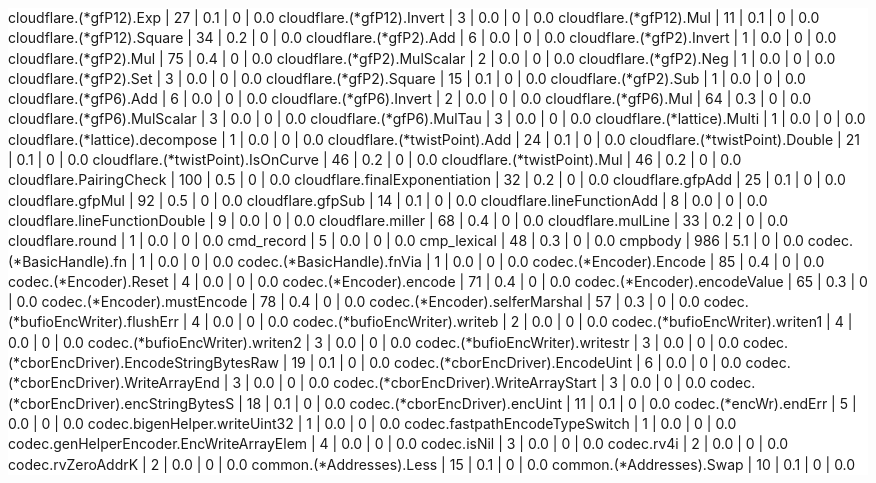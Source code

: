 cloudflare.(*gfP12).Exp                          |     27 |   0.1 |   0 |   0.0
cloudflare.(*gfP12).Invert                       |      3 |   0.0 |   0 |   0.0
cloudflare.(*gfP12).Mul                          |     11 |   0.1 |   0 |   0.0
cloudflare.(*gfP12).Square                       |     34 |   0.2 |   0 |   0.0
cloudflare.(*gfP2).Add                           |      6 |   0.0 |   0 |   0.0
cloudflare.(*gfP2).Invert                        |      1 |   0.0 |   0 |   0.0
cloudflare.(*gfP2).Mul                           |     75 |   0.4 |   0 |   0.0
cloudflare.(*gfP2).MulScalar                     |      2 |   0.0 |   0 |   0.0
cloudflare.(*gfP2).Neg                           |      1 |   0.0 |   0 |   0.0
cloudflare.(*gfP2).Set                           |      3 |   0.0 |   0 |   0.0
cloudflare.(*gfP2).Square                        |     15 |   0.1 |   0 |   0.0
cloudflare.(*gfP2).Sub                           |      1 |   0.0 |   0 |   0.0
cloudflare.(*gfP6).Add                           |      6 |   0.0 |   0 |   0.0
cloudflare.(*gfP6).Invert                        |      2 |   0.0 |   0 |   0.0
cloudflare.(*gfP6).Mul                           |     64 |   0.3 |   0 |   0.0
cloudflare.(*gfP6).MulScalar                     |      3 |   0.0 |   0 |   0.0
cloudflare.(*gfP6).MulTau                        |      3 |   0.0 |   0 |   0.0
cloudflare.(*lattice).Multi                      |      1 |   0.0 |   0 |   0.0
cloudflare.(*lattice).decompose                  |      1 |   0.0 |   0 |   0.0
cloudflare.(*twistPoint).Add                     |     24 |   0.1 |   0 |   0.0
cloudflare.(*twistPoint).Double                  |     21 |   0.1 |   0 |   0.0
cloudflare.(*twistPoint).IsOnCurve               |     46 |   0.2 |   0 |   0.0
cloudflare.(*twistPoint).Mul                     |     46 |   0.2 |   0 |   0.0
cloudflare.PairingCheck                          |    100 |   0.5 |   0 |   0.0
cloudflare.finalExponentiation                   |     32 |   0.2 |   0 |   0.0
cloudflare.gfpAdd                                |     25 |   0.1 |   0 |   0.0
cloudflare.gfpMul                                |     92 |   0.5 |   0 |   0.0
cloudflare.gfpSub                                |     14 |   0.1 |   0 |   0.0
cloudflare.lineFunctionAdd                       |      8 |   0.0 |   0 |   0.0
cloudflare.lineFunctionDouble                    |      9 |   0.0 |   0 |   0.0
cloudflare.miller                                |     68 |   0.4 |   0 |   0.0
cloudflare.mulLine                               |     33 |   0.2 |   0 |   0.0
cloudflare.round                                 |      1 |   0.0 |   0 |   0.0
cmd_record                                       |      5 |   0.0 |   0 |   0.0
cmp_lexical                                      |     48 |   0.3 |   0 |   0.0
cmpbody                                          |    986 |   5.1 |   0 |   0.0
codec.(*BasicHandle).fn                          |      1 |   0.0 |   0 |   0.0
codec.(*BasicHandle).fnVia                       |      1 |   0.0 |   0 |   0.0
codec.(*Encoder).Encode                          |     85 |   0.4 |   0 |   0.0
codec.(*Encoder).Reset                           |      4 |   0.0 |   0 |   0.0
codec.(*Encoder).encode                          |     71 |   0.4 |   0 |   0.0
codec.(*Encoder).encodeValue                     |     65 |   0.3 |   0 |   0.0
codec.(*Encoder).mustEncode                      |     78 |   0.4 |   0 |   0.0
codec.(*Encoder).selferMarshal                   |     57 |   0.3 |   0 |   0.0
codec.(*bufioEncWriter).flushErr                 |      4 |   0.0 |   0 |   0.0
codec.(*bufioEncWriter).writeb                   |      2 |   0.0 |   0 |   0.0
codec.(*bufioEncWriter).writen1                  |      4 |   0.0 |   0 |   0.0
codec.(*bufioEncWriter).writen2                  |      3 |   0.0 |   0 |   0.0
codec.(*bufioEncWriter).writestr                 |      3 |   0.0 |   0 |   0.0
codec.(*cborEncDriver).EncodeStringBytesRaw      |     19 |   0.1 |   0 |   0.0
codec.(*cborEncDriver).EncodeUint                |      6 |   0.0 |   0 |   0.0
codec.(*cborEncDriver).WriteArrayEnd             |      3 |   0.0 |   0 |   0.0
codec.(*cborEncDriver).WriteArrayStart           |      3 |   0.0 |   0 |   0.0
codec.(*cborEncDriver).encStringBytesS           |     18 |   0.1 |   0 |   0.0
codec.(*cborEncDriver).encUint                   |     11 |   0.1 |   0 |   0.0
codec.(*encWr).endErr                            |      5 |   0.0 |   0 |   0.0
codec.bigenHelper.writeUint32                    |      1 |   0.0 |   0 |   0.0
codec.fastpathEncodeTypeSwitch                   |      1 |   0.0 |   0 |   0.0
codec.genHelperEncoder.EncWriteArrayElem         |      4 |   0.0 |   0 |   0.0
codec.isNil                                      |      3 |   0.0 |   0 |   0.0
codec.rv4i                                       |      2 |   0.0 |   0 |   0.0
codec.rvZeroAddrK                                |      2 |   0.0 |   0 |   0.0
common.(*Addresses).Less                         |     15 |   0.1 |   0 |   0.0
common.(*Addresses).Swap                         |     10 |   0.1 |   0 |   0.0